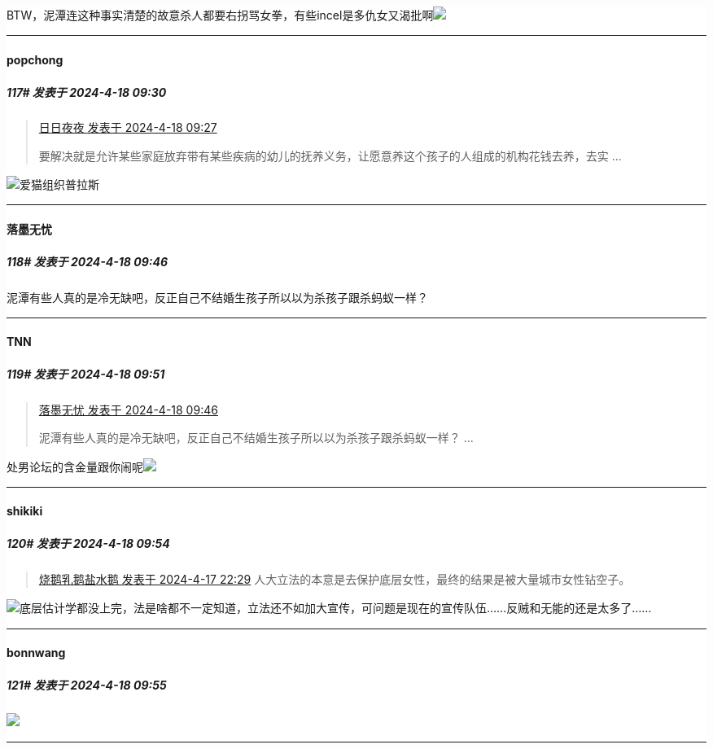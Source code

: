 BTW，泥潭连这种事实清楚的故意杀人都要右拐骂女拳，有些incel是多仇女又渴批啊<img src="https://static.saraba1st.com/image/smiley/face2017/044.png" referrerpolicy="no-referrer">

*****

####  popchong  
##### 117#       发表于 2024-4-18 09:30

<blockquote><a href="httphttps://bbs.saraba1st.com/2b/forum.php?mod=redirect&amp;goto=findpost&amp;pid=64635927&amp;ptid=2180329" target="_blank">日日夜夜 发表于 2024-4-18 09:27</a>

要解决就是允许某些家庭放弃带有某些疾病的幼儿的抚养义务，让愿意养这个孩子的人组成的机构花钱去养，去实 ...</blockquote>
<img src="https://static.saraba1st.com/image/smiley/face2017/083.png" referrerpolicy="no-referrer">爱猫组织普拉斯


*****

####  落墨无忧  
##### 118#       发表于 2024-4-18 09:46

泥潭有些人真的是冷无缺吧，反正自己不结婚生孩子所以以为杀孩子跟杀蚂蚁一样？

*****

####  TNN  
##### 119#       发表于 2024-4-18 09:51

<blockquote><a href="httphttps://bbs.saraba1st.com/2b/forum.php?mod=redirect&amp;goto=findpost&amp;pid=64636140&amp;ptid=2180329" target="_blank">落墨无忧 发表于 2024-4-18 09:46</a>

泥潭有些人真的是冷无缺吧，反正自己不结婚生孩子所以以为杀孩子跟杀蚂蚁一样？ ...</blockquote>
处男论坛的含金量跟你闹呢<img src="https://static.saraba1st.com/image/smiley/face2017/048.png" referrerpolicy="no-referrer">


*****

####  shikiki  
##### 120#       发表于 2024-4-18 09:54

<blockquote><a href="httphttps://bbs.saraba1st.com/2b/forum.php?mod=redirect&amp;goto=findpost&amp;pid=64633209&amp;ptid=2180329" target="_blank">烧鹅乳鹅盐水鹅 发表于 2024-4-17 22:29</a>
人大立法的本意是去保护底层女性，最终的结果是被大量城市女性钻空子。</blockquote>
<img src="https://static.saraba1st.com/image/smiley/face2017/044.png" referrerpolicy="no-referrer">底层估计学都没上完，法是啥都不一定知道，立法还不如加大宣传，可问题是现在的宣传队伍……反贼和无能的还是太多了……


*****

####  bonnwang  
##### 121#       发表于 2024-4-18 09:55

<img src="https://static.saraba1st.com/image/smiley/face2017/002.png" referrerpolicy="no-referrer">


*****
